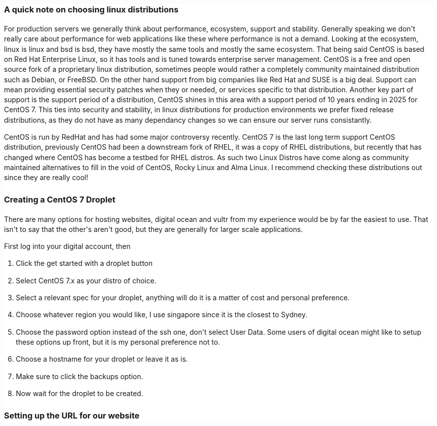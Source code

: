 ### A quick note on choosing linux distributions

For production servers we generally think about performance, ecosystem, support
and stability. Generally speaking we don't really care about performance for web
applications like these where performance is not a demand. Looking at the
ecosystem, linux is linux and bsd is bsd, they have mostly the same tools and
mostly the same ecosystem. That being said CentOS is based on Red Hat Enterprise
Linux, so it has tools and is tuned towards enterprise server management. CentOS
is a free and open source fork of a proprietary linux distribution, sometimes
people would rather a completely community maintained distribution such as
Debian, or FreeBSD. On the other hand support from big companies like Red Hat
and SUSE is a big deal. Support can mean providing essential security patches
when they or needed, or services specific to that distribution. Another key part
of support is the support period of a distribution, CentOS shines in this area
with a support period of 10 years ending in 2025 for CentOS 7. This ties into
security and stability, in linux distributions for production environments we
prefer fixed release distributions, as they do not have as many dependancy
changes so we can ensure our server runs consistantly.

CentOS is run by RedHat and has had some major controversy recently. CentOS 7 is
the last long term support CentOS distribution, previously CentOS had been a
downstream fork of RHEL, it was a copy of RHEL distributions, but recently that
has changed where CentOS has become a testbed for RHEL distros. As such two
Linux Distros have come along as community maintained alternatives to fill in
the void of CentOS, Rocky Linux and Alma Linux. I recommend checking these
distributions out since they are really cool!

### Creating a CentOS 7 Droplet

There are many options for hosting websites, digital ocean and vultr from my
experience would be by far the easiest to use. That isn't to say that the
other's aren't good, but they are generally for larger scale applications.

First log into your digital account, then

1. Click the get started with a droplet button

2. Select CentOS 7.x as your distro of choice.

3. Select a relevant spec for your droplet, anything will do it is a matter of
   cost and personal preference.

4. Choose whatever region you would like, I use singapore since it is the
   closest to Sydney.

5. Choose the password option instead of the ssh one, don't select User Data.
   Some users of digital ocean might like to setup these options up front, but
   it is my personal preference not to.

6. Choose a hostname for your droplet or leave it as is.

7. Make sure to click the backups option.

8. Now wait for the droplet to be created.

### Setting up the URL for our website
